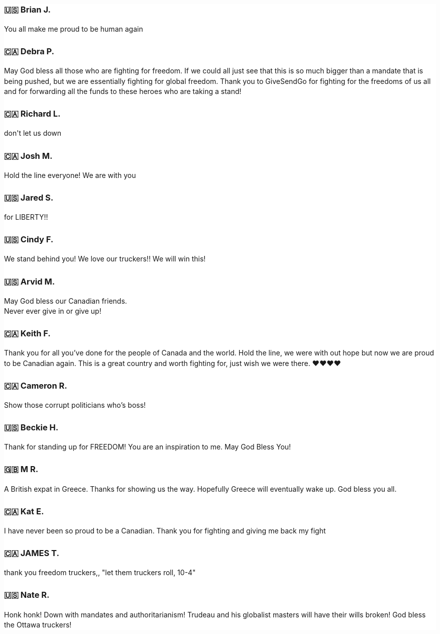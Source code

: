 ### 🇺🇸 Brian J.
You all make me proud to be human again

### 🇨🇦 Debra P.
May God bless all those who are fighting for freedom. If we could all just see that this is so much bigger than a mandate that is being pushed, but we are essentially fighting for global freedom. Thank you to GiveSendGo for fighting for the freedoms of us all and for forwarding all the funds to these heroes who are taking a stand!

### 🇨🇦 Richard L.
don't let us down

### 🇨🇦 Josh M.
Hold the line everyone! We are with you

### 🇺🇸 Jared S.
for LIBERTY!!

### 🇺🇸 Cindy F.
We stand behind you!  We love our truckers!!  We will win this!

### 🇺🇸 Arvid M.
May God bless our Canadian friends.<br />Never ever give in or give up!

### 🇨🇦 Keith F.
Thank you for all you’ve done for the people of Canada and the world. Hold the line, we were with out hope but now we are proud to be Canadian again. This is a great country and worth fighting for, just wish we were there. ❤️❤️❤️❤️

### 🇨🇦 Cameron R.
Show those corrupt politicians who’s boss!

### 🇺🇸 Beckie H.
Thank for standing up for FREEDOM!  You are an inspiration to me.  May God Bless You!

### 🇬🇧 M R.
A British expat in Greece. Thanks for showing us the way. Hopefully Greece will eventually wake up. God bless you all.  

### 🇨🇦 Kat E.
I have never been so proud to be a Canadian. Thank you for fighting and giving me back my fight

### 🇨🇦 JAMES T.
thank you freedom truckers,, "let them truckers roll, 10-4"

### 🇺🇸 Nate R.
Honk honk! Down with mandates and authoritarianism! Trudeau and his globalist masters will have their wills broken! God bless the Ottawa truckers!
